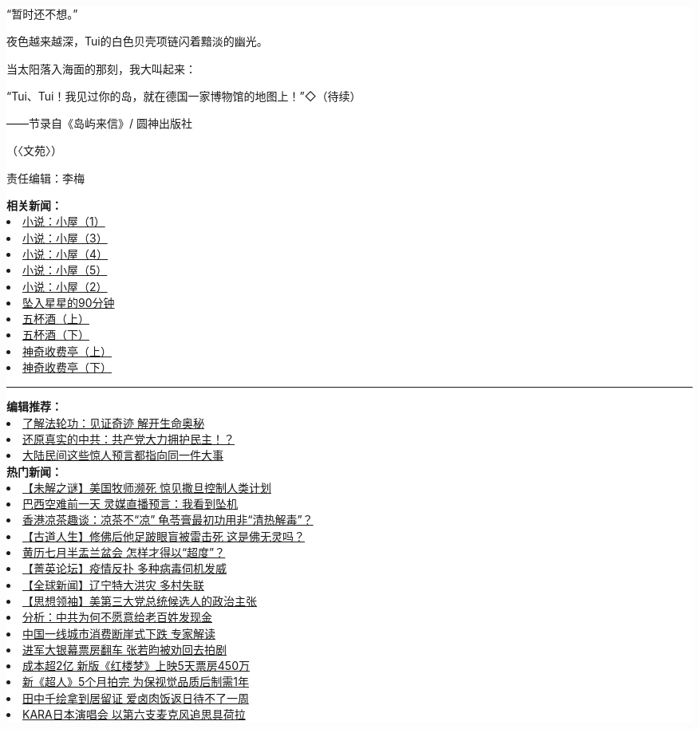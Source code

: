 <p>“暂时还不想。”</p>
<p>夜色越来越深，Tui的白色贝壳项链闪着黯淡的幽光。</p>
<p>当太阳落入海面的那刻，我大叫起来：</p>
<p>“Tui、Tui！我见过你的岛，就在德国一家博物馆的地图上！”◇（待续）</p>
<p>——节录自《岛屿来信》/ 圆神出版社</p>
<p>（〈文苑〉）</p>
<p>责任编辑：李梅</p>
<strong>相关新闻：</strong>
<li><a href="https://github.com/1992513/djy/blob/master/gb/17/11/23/n9885603.md#1">小说：小屋（1）</a></li>
<li><a href="https://github.com/1992513/djy/blob/master/gb/17/11/23/n9885664.md#1">小说：小屋（3）</a></li>
<li><a href="https://github.com/1992513/djy/blob/master/gb/17/11/23/n9885706.md#1">小说：小屋（4）</a></li>
<li><a href="https://github.com/1992513/djy/blob/master/gb/17/11/23/n9885731.md#1">小说：小屋（5）</a></li>
<li><a href="https://github.com/1992513/djy/blob/master/gb/17/12/10/n9943901.md#1">小说：小屋（2）</a></li>
<li><a href="https://github.com/1992513/djy/blob/master/gb/18/12/7/n10897521.md#1">坠入星星的90分钟</a></li>
<li><a href="https://github.com/1992513/djy/blob/master/gb/19/12/14/n11722256.md#1">五杯酒（上）</a></li>
<li><a href="https://github.com/1992513/djy/blob/master/gb/19/12/14/n11722257.md#1">五杯酒（下）</a></li>
<li><a href="https://github.com/1992513/djy/blob/master/gb/20/1/11/n11784042.md#1">神奇收费亭（上）</a></li>
<li><a href="https://github.com/1992513/djy/blob/master/gb/20/1/11/n11784043.md#1">神奇收费亭（下）</a></li>
<hr>
<strong>编辑推荐：</strong>
<li><a href="https://github.com/1992513/djy/blob/master/gb/20/3/7/n11922778.md?dfh#1" target="_blank">了解法轮功：见证奇迹 解开生命奥秘</a></li><li><a href="https://github.com/1992513/djy/blob/master/gb/18/3/16/n10222351.md#1" target="_blank">还原真实的中共：共产党大力拥护民主！？</a></li><li><a href="https://github.com/1992513/djy/blob/master/gb/13/12/24/n4042174.md#1" target="_blank">大陆民间这些惊人预言都指向同一件大事</a></li>
<strong>热门新闻：</strong>
<li><a href="https://github.com/1992513/djy/blob/master/gb/24/8/16/n14312505.md#1">【未解之谜】美国牧师濒死 惊见撒旦控制人类计划</a></li>
<li><a href="https://github.com/1992513/djy/blob/master/gb/24/8/15/n14311467.md#1">巴西空难前一天 灵媒直播预言：我看到坠机</a></li>
<li><a href="https://github.com/1992513/djy/blob/master/gb/24/8/9/n14308151.md#1">香港凉茶趣谈：凉茶不“凉” 龟苓膏最初功用非“清热解毒”？</a></li>
<li><a href="https://github.com/1992513/djy/blob/master/gb/24/8/1/n14302523.md#1">【古道人生】修佛后他足跛眼盲被雷击死 这是佛无灵吗？</a></li>
<li><a href="https://github.com/1992513/djy/blob/master/gb/24/8/13/n14310266.md#1">黄历七月半盂兰盆会 怎样才得以“超度”？</a></li>
<li><a href="https://github.com/1992513/djy/blob/master/gb/24/8/20/n14314591.md#1">【菁英论坛】疫情反扑 多种病毒伺机发威</a></li>
<li><a href="https://github.com/1992513/djy/blob/master/gb/24/8/20/n14314598.md#1">【全球新闻】辽宁特大洪灾 多村失联</a></li>
<li><a href="https://github.com/1992513/djy/blob/master/gb/24/8/16/n14312338.md#1">【思想领袖】美第三大党总统候选人的政治主张</a></li>
<li><a href="https://github.com/1992513/djy/blob/master/gb/24/8/19/n14313831.md#1">分析：中共为何不愿意给老百姓发现金</a></li>
<li><a href="https://github.com/1992513/djy/blob/master/gb/24/8/20/n14314237.md#1">中国一线城市消费断崖式下跌 专家解读</a></li>
<li><a href="https://github.com/1992513/djy/blob/master/gb/24/8/19/n14313950.md#1">进军大银幕票房翻车 张若昀被劝回去拍剧</a></li>
<li><a href="https://github.com/1992513/djy/blob/master/gb/24/8/20/n14314684.md#1">成本超2亿 新版《红楼梦》上映5天票房450万</a></li>
<li><a href="https://github.com/1992513/djy/blob/master/gb/24/8/20/n14314301.md#1">新《超人》5个月拍完 为保视觉品质后制需1年</a></li>
<li><a href="https://github.com/1992513/djy/blob/master/gb/24/8/19/n14313732.md#1">田中千绘拿到居留证 爱卤肉饭返日待不了一周</a></li>
<li><a href="https://github.com/1992513/djy/blob/master/gb/24/8/19/n14313596.md#1">KARA日本演唱会 以第六支麦克风追思具荷拉</a></li>